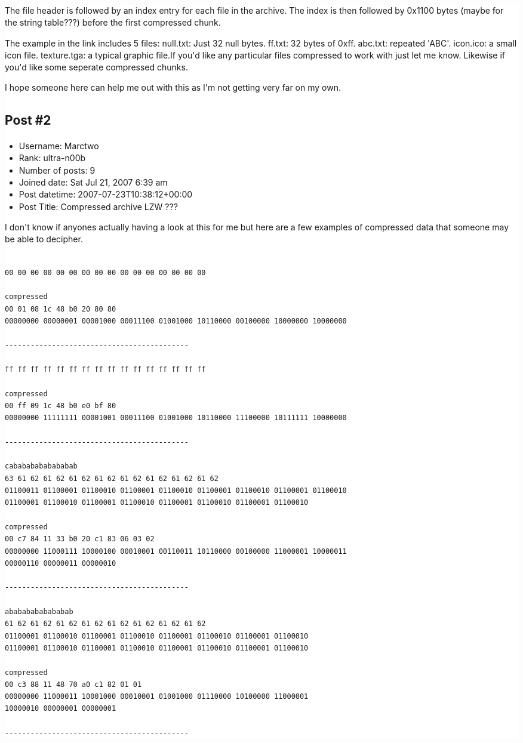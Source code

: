 
The file header is followed by an index entry for each file in the archive.  The index is then followed by 0x1100 bytes (maybe for the string table???) before the first compressed chunk.

The example in the link includes 5 files:
null.txt: Just 32 null bytes.
ff.txt: 32 bytes of 0xff.
abc.txt: repeated 'ABC'.
icon.ico: a small icon file.
texture.tga: a typical graphic file.If you'd like any particular files compressed to work with just let me know.  Likewise if you'd like some seperate compressed chunks.

I hope someone here can help me out with this as I'm not getting very far on my own.
## Post #2
- Username: Marctwo
- Rank: ultra-n00b
- Number of posts: 9
- Joined date: Sat Jul 21, 2007 6:39 am
- Post datetime: 2007-07-23T10:38:12+00:00
- Post Title: Compressed archive LZW ???

I don't know if anyones actually having a look at this for me but here are a few examples of compressed data that someone may be able to decipher.

```

00 00 00 00 00 00 00 00 00 00 00 00 00 00 00 00

compressed
00 01 08 1c 48 b0 20 80 80
00000000 00000001 00001000 00011100 01001000 10110000 00100000 10000000 10000000

-------------------------------------------

ff ff ff ff ff ff ff ff ff ff ff ff ff ff ff ff

compressed
00 ff 09 1c 48 b0 e0 bf 80
00000000 11111111 00001001 00011100 01001000 10110000 11100000 10111111 10000000

-------------------------------------------

cabababababababab
63 61 62 61 62 61 62 61 62 61 62 61 62 61 62 61 62
01100011 01100001 01100010 01100001 01100010 01100001 01100010 01100001 01100010
01100001 01100010 01100001 01100010 01100001 01100010 01100001 01100010
 
compressed
00 c7 84 11 33 b0 20 c1 83 06 03 02
00000000 11000111 10000100 00010001 00110011 10110000 00100000 11000001 10000011
00000110 00000011 00000010

-------------------------------------------

abababababababab
61 62 61 62 61 62 61 62 61 62 61 62 61 62 61 62
01100001 01100010 01100001 01100010 01100001 01100010 01100001 01100010
01100001 01100010 01100001 01100010 01100001 01100010 01100001 01100010
 
compressed
00 c3 88 11 48 70 a0 c1 82 01 01
00000000 11000011 10001000 00010001 01001000 01110000 10100000 11000001
10000010 00000001 00000001

-------------------------------------------
```